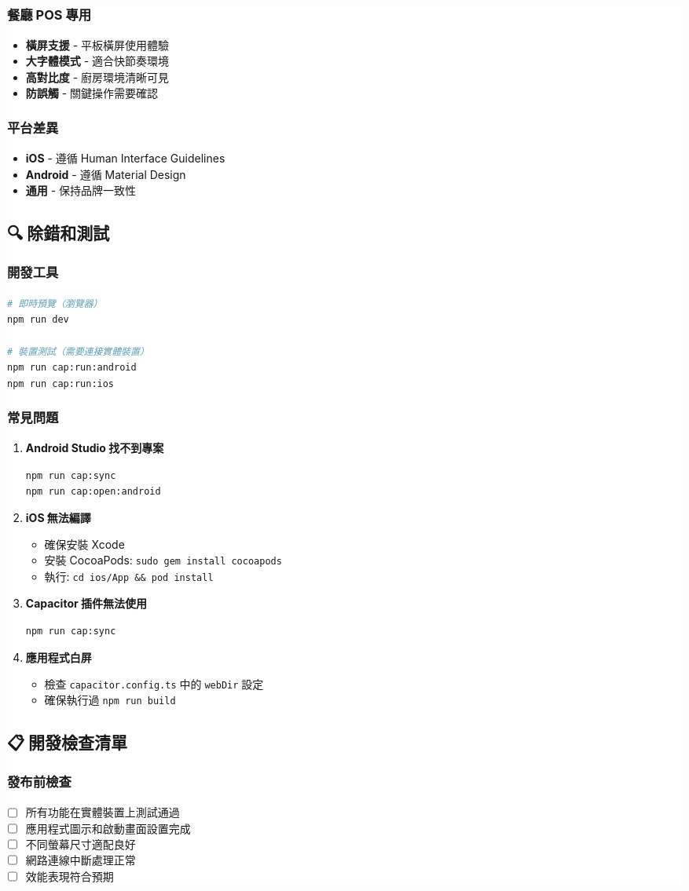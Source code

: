### 餐廳 POS 專用
- **橫屏支援** - 平板橫屏使用體驗
- **大字體模式** - 適合快節奏環境
- **高對比度** - 廚房環境清晰可見
- **防誤觸** - 關鍵操作需要確認

### 平台差異
- **iOS** - 遵循 Human Interface Guidelines
- **Android** - 遵循 Material Design
- **通用** - 保持品牌一致性

## 🔍 除錯和測試

### 開發工具
```bash
# 即時預覽（瀏覽器）
npm run dev

# 裝置測試（需要連接實體裝置）
npm run cap:run:android
npm run cap:run:ios
```

### 常見問題

1. **Android Studio 找不到專案**
   ```bash
   npm run cap:sync
   npm run cap:open:android
   ```

2. **iOS 無法編譯**
   - 確保安裝 Xcode
   - 安裝 CocoaPods: `sudo gem install cocoapods`
   - 執行: `cd ios/App && pod install`

3. **Capacitor 插件無法使用**
   ```bash
   npm run cap:sync
   ```

4. **應用程式白屏**
   - 檢查 `capacitor.config.ts` 中的 `webDir` 設定
   - 確保執行過 `npm run build`

## 📋 開發檢查清單

### 發布前檢查
- [ ] 所有功能在實體裝置上測試通過
- [ ] 應用程式圖示和啟動畫面設置完成
- [ ] 不同螢幕尺寸適配良好
- [ ] 網路連線中斷處理正常
- [ ] 效能表現符合預期

